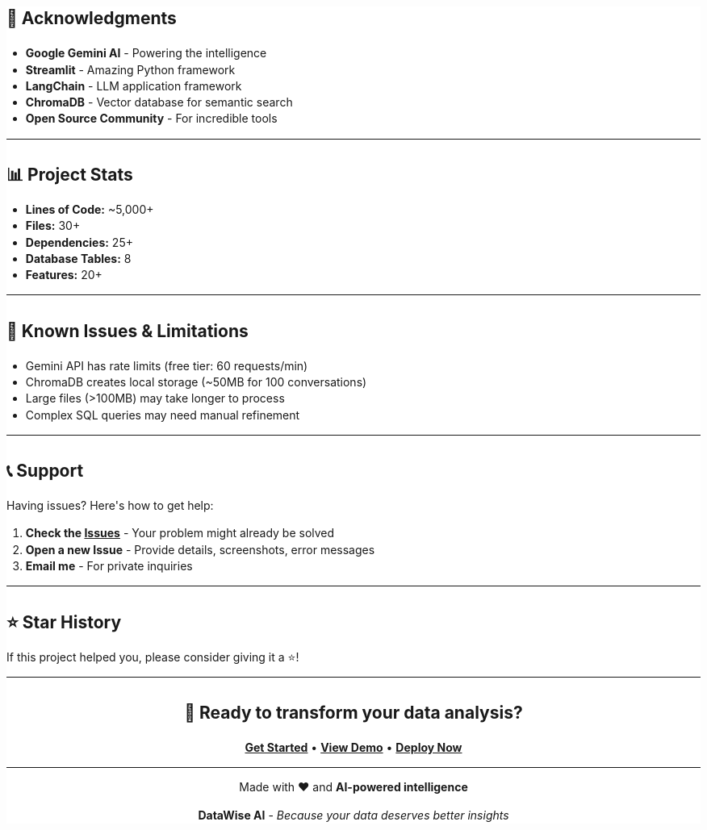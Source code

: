 
## 🙏 Acknowledgments

- **Google Gemini AI** - Powering the intelligence
- **Streamlit** - Amazing Python framework
- **LangChain** - LLM application framework
- **ChromaDB** - Vector database for semantic search
- **Open Source Community** - For incredible tools

---

## 📊 Project Stats

- **Lines of Code:** ~5,000+
- **Files:** 30+
- **Dependencies:** 25+
- **Database Tables:** 8
- **Features:** 20+

---

## 🐛 Known Issues & Limitations

- Gemini API has rate limits (free tier: 60 requests/min)
- ChromaDB creates local storage (~50MB for 100 conversations)
- Large files (>100MB) may take longer to process
- Complex SQL queries may need manual refinement

---

## 📞 Support

Having issues? Here's how to get help:

1. **Check the [Issues](https://github.com/Kishor129129/datawise_ai/issues)** - Your problem might already be solved
2. **Open a new Issue** - Provide details, screenshots, error messages
3. **Email me** - For private inquiries

---

## ⭐ Star History

If this project helped you, please consider giving it a ⭐!

---

<div align="center">

## 🚀 Ready to transform your data analysis?

**[Get Started](#-quick-start)** • **[View Demo](#-demo)** • **[Deploy Now](#)**

---

Made with ❤️ and **AI-powered intelligence**

**DataWise AI** - _Because your data deserves better insights_

</div>
